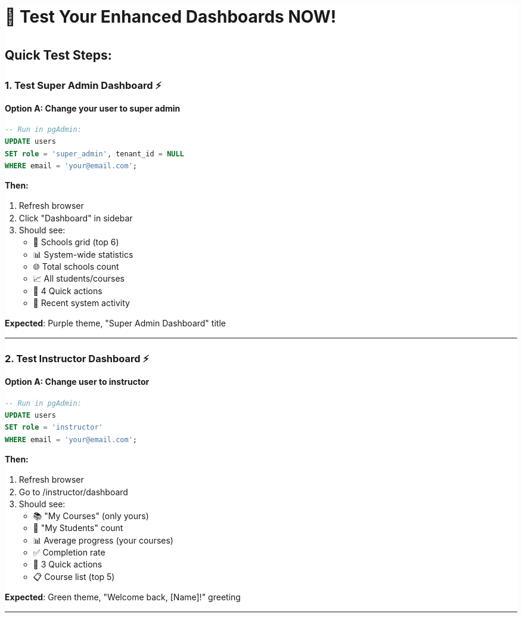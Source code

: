 # 🧪 Test Your Enhanced Dashboards NOW!

## Quick Test Steps:

### 1. Test Super Admin Dashboard ⚡

**Option A: Change your user to super admin**
```sql
-- Run in pgAdmin:
UPDATE users 
SET role = 'super_admin', tenant_id = NULL
WHERE email = 'your@email.com';
```

**Then:**
1. Refresh browser
2. Click "Dashboard" in sidebar
3. Should see:
   - 🏢 Schools grid (top 6)
   - 📊 System-wide statistics
   - 🌐 Total schools count
   - 📈 All students/courses
   - 🎯 4 Quick actions
   - 📝 Recent system activity

**Expected**: Purple theme, "Super Admin Dashboard" title

---

### 2. Test Instructor Dashboard ⚡

**Option A: Change user to instructor**
```sql
-- Run in pgAdmin:
UPDATE users 
SET role = 'instructor'
WHERE email = 'your@email.com';
```

**Then:**
1. Refresh browser
2. Go to /instructor/dashboard
3. Should see:
   - 📚 "My Courses" (only yours)
   - 👥 "My Students" count
   - 📊 Average progress (your courses)
   - ✅ Completion rate
   - 🎯 3 Quick actions
   - 📋 Course list (top 5)

**Expected**: Green theme, "Welcome back, [Name]!" greeting

---
